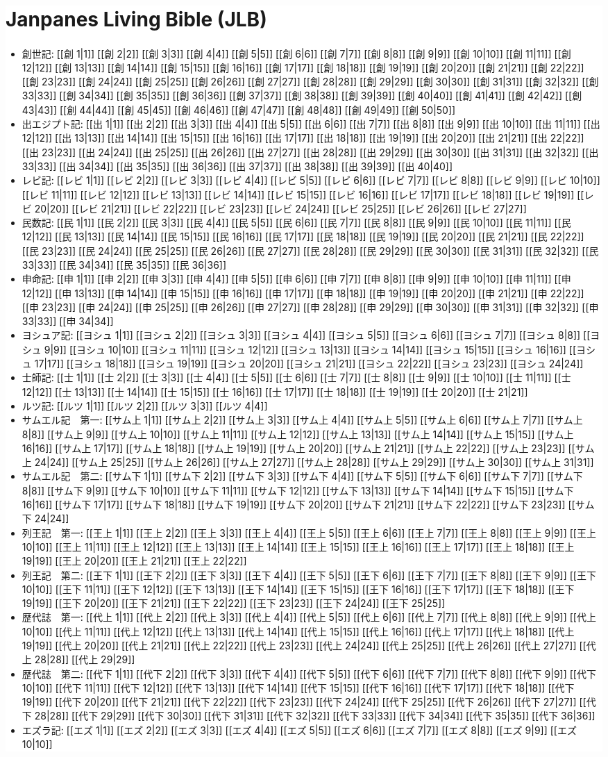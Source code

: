 # Janpanes Living Bible (JLB)

* 創世記: [[創 1|1]] [[創 2|2]] [[創 3|3]] [[創 4|4]] [[創 5|5]] [[創 6|6]] [[創 7|7]] [[創 8|8]] [[創 9|9]] [[創 10|10]] [[創 11|11]] [[創 12|12]] [[創 13|13]] [[創 14|14]] [[創 15|15]] [[創 16|16]] [[創 17|17]] [[創 18|18]] [[創 19|19]] [[創 20|20]] [[創 21|21]] [[創 22|22]] [[創 23|23]] [[創 24|24]] [[創 25|25]] [[創 26|26]] [[創 27|27]] [[創 28|28]] [[創 29|29]] [[創 30|30]] [[創 31|31]] [[創 32|32]] [[創 33|33]] [[創 34|34]] [[創 35|35]] [[創 36|36]] [[創 37|37]] [[創 38|38]] [[創 39|39]] [[創 40|40]] [[創 41|41]] [[創 42|42]] [[創 43|43]] [[創 44|44]] [[創 45|45]] [[創 46|46]] [[創 47|47]] [[創 48|48]] [[創 49|49]] [[創 50|50]]
* 出エジプト記: [[出 1|1]] [[出 2|2]] [[出 3|3]] [[出 4|4]] [[出 5|5]] [[出 6|6]] [[出 7|7]] [[出 8|8]] [[出 9|9]] [[出 10|10]] [[出 11|11]] [[出 12|12]] [[出 13|13]] [[出 14|14]] [[出 15|15]] [[出 16|16]] [[出 17|17]] [[出 18|18]] [[出 19|19]] [[出 20|20]] [[出 21|21]] [[出 22|22]] [[出 23|23]] [[出 24|24]] [[出 25|25]] [[出 26|26]] [[出 27|27]] [[出 28|28]] [[出 29|29]] [[出 30|30]] [[出 31|31]] [[出 32|32]] [[出 33|33]] [[出 34|34]] [[出 35|35]] [[出 36|36]] [[出 37|37]] [[出 38|38]] [[出 39|39]] [[出 40|40]]
* レビ記: [[レビ 1|1]] [[レビ 2|2]] [[レビ 3|3]] [[レビ 4|4]] [[レビ 5|5]] [[レビ 6|6]] [[レビ 7|7]] [[レビ 8|8]] [[レビ 9|9]] [[レビ 10|10]] [[レビ 11|11]] [[レビ 12|12]] [[レビ 13|13]] [[レビ 14|14]] [[レビ 15|15]] [[レビ 16|16]] [[レビ 17|17]] [[レビ 18|18]] [[レビ 19|19]] [[レビ 20|20]] [[レビ 21|21]] [[レビ 22|22]] [[レビ 23|23]] [[レビ 24|24]] [[レビ 25|25]] [[レビ 26|26]] [[レビ 27|27]]
* 民数記: [[民 1|1]] [[民 2|2]] [[民 3|3]] [[民 4|4]] [[民 5|5]] [[民 6|6]] [[民 7|7]] [[民 8|8]] [[民 9|9]] [[民 10|10]] [[民 11|11]] [[民 12|12]] [[民 13|13]] [[民 14|14]] [[民 15|15]] [[民 16|16]] [[民 17|17]] [[民 18|18]] [[民 19|19]] [[民 20|20]] [[民 21|21]] [[民 22|22]] [[民 23|23]] [[民 24|24]] [[民 25|25]] [[民 26|26]] [[民 27|27]] [[民 28|28]] [[民 29|29]] [[民 30|30]] [[民 31|31]] [[民 32|32]] [[民 33|33]] [[民 34|34]] [[民 35|35]] [[民 36|36]]
* 申命記: [[申 1|1]] [[申 2|2]] [[申 3|3]] [[申 4|4]] [[申 5|5]] [[申 6|6]] [[申 7|7]] [[申 8|8]] [[申 9|9]] [[申 10|10]] [[申 11|11]] [[申 12|12]] [[申 13|13]] [[申 14|14]] [[申 15|15]] [[申 16|16]] [[申 17|17]] [[申 18|18]] [[申 19|19]] [[申 20|20]] [[申 21|21]] [[申 22|22]] [[申 23|23]] [[申 24|24]] [[申 25|25]] [[申 26|26]] [[申 27|27]] [[申 28|28]] [[申 29|29]] [[申 30|30]] [[申 31|31]] [[申 32|32]] [[申 33|33]] [[申 34|34]]
* ヨシュア記: [[ヨシュ 1|1]] [[ヨシュ 2|2]] [[ヨシュ 3|3]] [[ヨシュ 4|4]] [[ヨシュ 5|5]] [[ヨシュ 6|6]] [[ヨシュ 7|7]] [[ヨシュ 8|8]] [[ヨシュ 9|9]] [[ヨシュ 10|10]] [[ヨシュ 11|11]] [[ヨシュ 12|12]] [[ヨシュ 13|13]] [[ヨシュ 14|14]] [[ヨシュ 15|15]] [[ヨシュ 16|16]] [[ヨシュ 17|17]] [[ヨシュ 18|18]] [[ヨシュ 19|19]] [[ヨシュ 20|20]] [[ヨシュ 21|21]] [[ヨシュ 22|22]] [[ヨシュ 23|23]] [[ヨシュ 24|24]]
* 士師記: [[士 1|1]] [[士 2|2]] [[士 3|3]] [[士 4|4]] [[士 5|5]] [[士 6|6]] [[士 7|7]] [[士 8|8]] [[士 9|9]] [[士 10|10]] [[士 11|11]] [[士 12|12]] [[士 13|13]] [[士 14|14]] [[士 15|15]] [[士 16|16]] [[士 17|17]] [[士 18|18]] [[士 19|19]] [[士 20|20]] [[士 21|21]]
* ルツ記: [[ルツ 1|1]] [[ルツ 2|2]] [[ルツ 3|3]] [[ルツ 4|4]]
* サムエル記　第一: [[サム上 1|1]] [[サム上 2|2]] [[サム上 3|3]] [[サム上 4|4]] [[サム上 5|5]] [[サム上 6|6]] [[サム上 7|7]] [[サム上 8|8]] [[サム上 9|9]] [[サム上 10|10]] [[サム上 11|11]] [[サム上 12|12]] [[サム上 13|13]] [[サム上 14|14]] [[サム上 15|15]] [[サム上 16|16]] [[サム上 17|17]] [[サム上 18|18]] [[サム上 19|19]] [[サム上 20|20]] [[サム上 21|21]] [[サム上 22|22]] [[サム上 23|23]] [[サム上 24|24]] [[サム上 25|25]] [[サム上 26|26]] [[サム上 27|27]] [[サム上 28|28]] [[サム上 29|29]] [[サム上 30|30]] [[サム上 31|31]]
* サムエル記　第二: [[サム下 1|1]] [[サム下 2|2]] [[サム下 3|3]] [[サム下 4|4]] [[サム下 5|5]] [[サム下 6|6]] [[サム下 7|7]] [[サム下 8|8]] [[サム下 9|9]] [[サム下 10|10]] [[サム下 11|11]] [[サム下 12|12]] [[サム下 13|13]] [[サム下 14|14]] [[サム下 15|15]] [[サム下 16|16]] [[サム下 17|17]] [[サム下 18|18]] [[サム下 19|19]] [[サム下 20|20]] [[サム下 21|21]] [[サム下 22|22]] [[サム下 23|23]] [[サム下 24|24]]
* 列王記　第一: [[王上 1|1]] [[王上 2|2]] [[王上 3|3]] [[王上 4|4]] [[王上 5|5]] [[王上 6|6]] [[王上 7|7]] [[王上 8|8]] [[王上 9|9]] [[王上 10|10]] [[王上 11|11]] [[王上 12|12]] [[王上 13|13]] [[王上 14|14]] [[王上 15|15]] [[王上 16|16]] [[王上 17|17]] [[王上 18|18]] [[王上 19|19]] [[王上 20|20]] [[王上 21|21]] [[王上 22|22]]
* 列王記　第二: [[王下 1|1]] [[王下 2|2]] [[王下 3|3]] [[王下 4|4]] [[王下 5|5]] [[王下 6|6]] [[王下 7|7]] [[王下 8|8]] [[王下 9|9]] [[王下 10|10]] [[王下 11|11]] [[王下 12|12]] [[王下 13|13]] [[王下 14|14]] [[王下 15|15]] [[王下 16|16]] [[王下 17|17]] [[王下 18|18]] [[王下 19|19]] [[王下 20|20]] [[王下 21|21]] [[王下 22|22]] [[王下 23|23]] [[王下 24|24]] [[王下 25|25]]
* 歴代誌　第一: [[代上 1|1]] [[代上 2|2]] [[代上 3|3]] [[代上 4|4]] [[代上 5|5]] [[代上 6|6]] [[代上 7|7]] [[代上 8|8]] [[代上 9|9]] [[代上 10|10]] [[代上 11|11]] [[代上 12|12]] [[代上 13|13]] [[代上 14|14]] [[代上 15|15]] [[代上 16|16]] [[代上 17|17]] [[代上 18|18]] [[代上 19|19]] [[代上 20|20]] [[代上 21|21]] [[代上 22|22]] [[代上 23|23]] [[代上 24|24]] [[代上 25|25]] [[代上 26|26]] [[代上 27|27]] [[代上 28|28]] [[代上 29|29]]
* 歴代誌　第二: [[代下 1|1]] [[代下 2|2]] [[代下 3|3]] [[代下 4|4]] [[代下 5|5]] [[代下 6|6]] [[代下 7|7]] [[代下 8|8]] [[代下 9|9]] [[代下 10|10]] [[代下 11|11]] [[代下 12|12]] [[代下 13|13]] [[代下 14|14]] [[代下 15|15]] [[代下 16|16]] [[代下 17|17]] [[代下 18|18]] [[代下 19|19]] [[代下 20|20]] [[代下 21|21]] [[代下 22|22]] [[代下 23|23]] [[代下 24|24]] [[代下 25|25]] [[代下 26|26]] [[代下 27|27]] [[代下 28|28]] [[代下 29|29]] [[代下 30|30]] [[代下 31|31]] [[代下 32|32]] [[代下 33|33]] [[代下 34|34]] [[代下 35|35]] [[代下 36|36]]
* エズラ記: [[エズ 1|1]] [[エズ 2|2]] [[エズ 3|3]] [[エズ 4|4]] [[エズ 5|5]] [[エズ 6|6]] [[エズ 7|7]] [[エズ 8|8]] [[エズ 9|9]] [[エズ 10|10]]